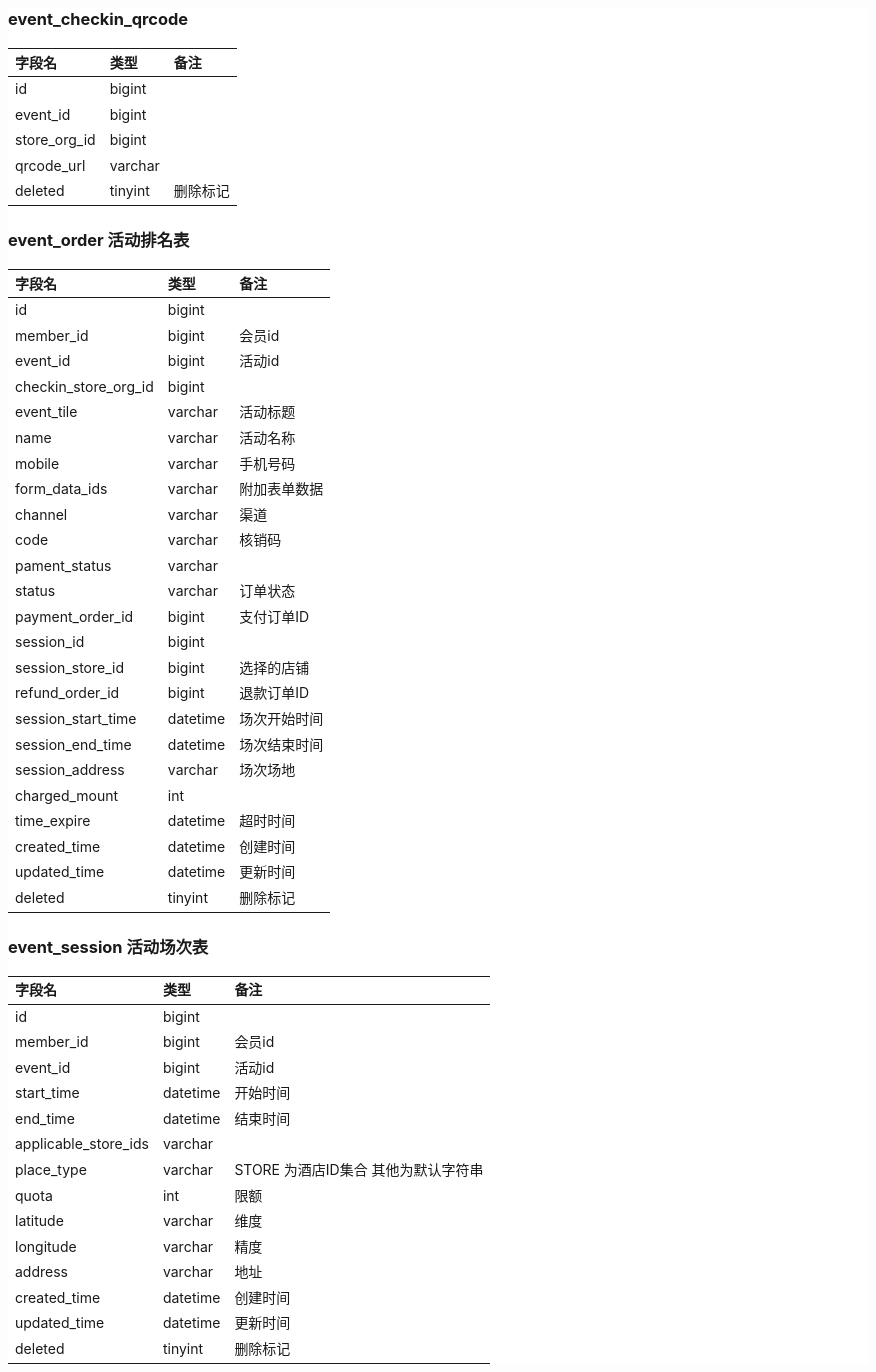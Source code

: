 ### event_checkin_qrcode 
字段名 |类型 | 备注
:--- | :---| :---
id |bigint |
event_id | bigint|
store_org_id | bigint|
qrcode_url|varchar|
deleted |tinyint| 删除标记


### event_order 活动排名表
字段名 |类型 | 备注
:--- | :---| :---
id |bigint |
member_id |bigint |会员id
event_id | bigint|活动id
checkin_store_org_id|bigint|
event_tile|varchar|活动标题
name|varchar|活动名称
mobile|varchar|手机号码
form_data_ids|varchar|附加表单数据
channel|varchar|渠道
code|varchar|核销码
pament_status|varchar|
status|varchar|订单状态
payment_order_id|bigint |支付订单ID
session_id|bigint |
session_store_id|bigint |选择的店铺
refund_order_id|bigint |退款订单ID
session_start_time|datetime |场次开始时间
session_end_time|datetime |场次结束时间
session_address|varchar |场次场地
charged_mount|int|
time_expire|datetime |超时时间
created_time | datetime |创建时间
updated_time | datetime |更新时间
deleted |tinyint| 删除标记


### event_session 活动场次表
字段名 |类型 | 备注
:--- | :---| :---
id |bigint |
member_id |bigint |会员id
event_id | bigint|活动id
start_time|datetime |开始时间
end_time|datetime |结束时间
applicable_store_ids|varchar|
place_type|varchar|STORE 为酒店ID集合 其他为默认字符串
quota|int|限额
latitude|varchar|维度
longitude|varchar|精度
address|varchar|地址
created_time | datetime |创建时间
updated_time | datetime |更新时间
deleted |tinyint| 删除标记
